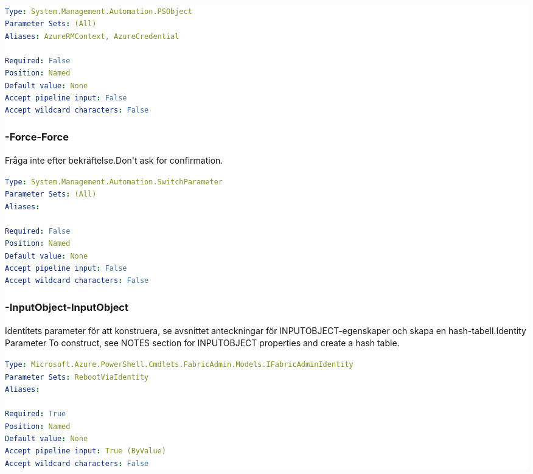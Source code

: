 
```yaml
Type: System.Management.Automation.PSObject
Parameter Sets: (All)
Aliases: AzureRMContext, AzureCredential

Required: False
Position: Named
Default value: None
Accept pipeline input: False
Accept wildcard characters: False

```

### <span data-ttu-id="1e9af-117">-Force</span><span class="sxs-lookup"><span data-stu-id="1e9af-117">-Force</span></span>
<span data-ttu-id="1e9af-118">Fråga inte efter bekräftelse.</span><span class="sxs-lookup"><span data-stu-id="1e9af-118">Don't ask for confirmation.</span></span>

```yaml
Type: System.Management.Automation.SwitchParameter
Parameter Sets: (All)
Aliases:

Required: False
Position: Named
Default value: None
Accept pipeline input: False
Accept wildcard characters: False

```

### <span data-ttu-id="1e9af-119">-InputObject</span><span class="sxs-lookup"><span data-stu-id="1e9af-119">-InputObject</span></span>
<span data-ttu-id="1e9af-120">Identitets parameter för att konstruera, se avsnittet anteckningar för INPUTOBJECT-egenskaper och skapa en hash-tabell.</span><span class="sxs-lookup"><span data-stu-id="1e9af-120">Identity Parameter To construct, see NOTES section for INPUTOBJECT properties and create a hash table.</span></span>

```yaml
Type: Microsoft.Azure.PowerShell.Cmdlets.FabricAdmin.Models.IFabricAdminIdentity
Parameter Sets: RebootViaIdentity
Aliases:

Required: True
Position: Named
Default value: None
Accept pipeline input: True (ByValue)
Accept wildcard characters: False

```
